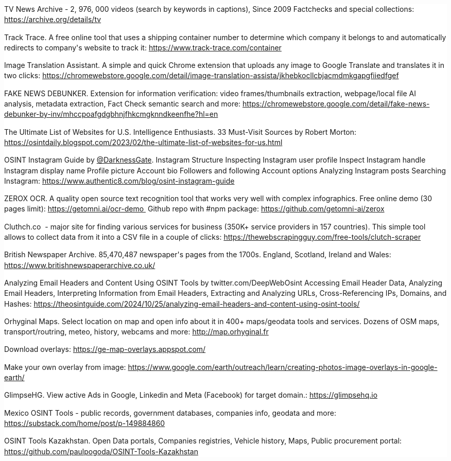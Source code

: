 TV News Archive - 2, 976, 000 videos (search by keywords in captions), Since 2009 Factchecks and special collections: https://archive.org/details/tv

Track Trace. A free online tool that uses a shipping container number to determine which company it belongs to and automatically redirects to company's website to track it: https://www.track-trace.com/container

Image Translation Assistant. A simple and quick Chrome extension that uploads any image to Google Translate and translates it in two clicks: https://chromewebstore.google.com/detail/image-translation-assista/jkhebkocllcbjacmdmkgapgfiiedfgef

FAKE NEWS DEBUNKER. Extension for information verification: video frames/thumbnails extraction, webpage/local file AI analysis, metadata extraction, Fact Check semantic search and more: https://chromewebstore.google.com/detail/fake-news-debunker-by-inv/mhccpoafgdgbhnjfhkcmgknndkeenfhe?hl=en

The Ultimate List of Websites for U.S. Intelligence Enthusiasts. 33 Must-Visit Sources by Robert Morton: https://osintdaily.blogspot.com/2023/02/the-ultimate-list-of-websites-for-us.html

OSINT Instagram Guide by [@DarknessGate](https://x.com/DarknessGate). Instagram Structure Inspecting Instagram user profile Inspect Instagram handle Instagram display name Profile picture Account bio Followers and following Account options Analyzing Instagram posts Searching Instagram: https://www.authentic8.com/blog/osint-instagram-guide

ZEROX OCR. A quality open source text recognition tool that works very well with complex infographics.
Free online demo (30 pages limit): https://getomni.ai/ocr-demo 
Github repo with #npm package: https://github.com/getomni-ai/zerox

Cluthch․co  - major site for finding various services for business (350K+ service providers in 157 countries). This simple tool allows to collect data from it into a CSV file in a couple of clicks: https://thewebscrapingguy.com/free-tools/clutch-scraper

British Newspaper Archive. 85,470,487 newspaper's pages from the 1700s. England, Scotland, Ireland and Wales: https://www.britishnewspaperarchive.co.uk/

Analyzing Email Headers and Content Using OSINT Tools by twitter.com/DeepWebOsint
Accessing Email Header Data, Analyzing Email Headers, Interpreting Information from Email Headers, Extracting and Analyzing URLs, Cross-Referencing IPs, Domains, and Hashes: https://theosintguide.com/2024/10/25/analyzing-email-headers-and-content-using-osint-tools/

Orhyginal Maps. Select location on map and open info about it in 400+ maps/geodata tools and services. Dozens of OSM maps, transport/routring, meteo, history, webcams and more: http://map.orhyginal.fr

Download overlays: https://ge-map-overlays.appspot.com/

Make your own overlay from image: https://www.google.com/earth/outreach/learn/creating-photos-image-overlays-in-google-earth/

GlimpseHG. View active Ads in Google, Linkedin and Meta (Facebook) for target domain.: https://glimpsehq.io

Mexico OSINT Tools - public records, government databases, companies info, geodata and more: https://substack.com/home/post/p-149884860

OSINT Tools Kazakhstan. Open Data portals, Companies registries, Vehicle history, Maps, Public procurement portal: https://github.com/paulpogoda/OSINT-Tools-Kazakhstan
